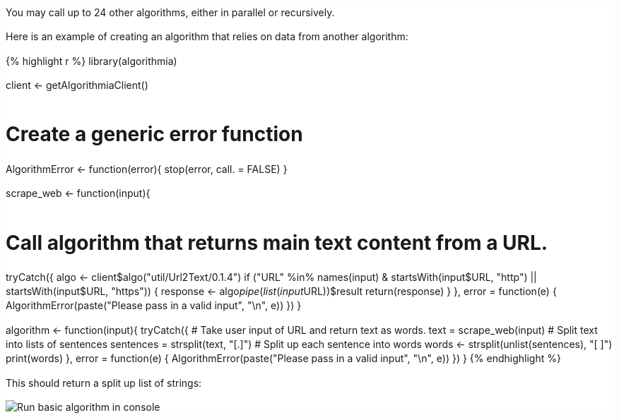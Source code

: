 You may call up to 24 other algorithms, either in parallel or recursively.

Here is an example of creating an algorithm that relies on data from another algorithm:

{% highlight r %}
library(algorithmia)

client <- getAlgorithmiaClient()

# Create a generic error function
AlgorithmError <- function(error){
  stop(error, call. = FALSE)
}

scrape_web <- function(input){
  # Call algorithm that returns main text content from a URL.
  tryCatch({
    algo <- client$algo("util/Url2Text/0.1.4")
    if ("URL" %in% names(input) & startsWith(input$URL, "http") || startsWith(input$URL, "https")) {
      response <- algo$pipe(list(input$URL))$result
      return(response)
    }
  }, error = function(e) {
    AlgorithmError(paste("Please pass in a valid input", "\n", e))
  })
}

algorithm <- function(input){
  tryCatch({
    # Take user input of URL and return text as words.
    text = scrape_web(input)
    # Split text into lists of sentences
    sentences = strsplit(text, "[.]")
    # Split up each sentence into words
    words <- strsplit(unlist(sentences), "[ ]")
    print(words)
  }, error = function(e) {
    AlgorithmError(paste("Please pass in a valid input", "\n", e))
  })
}
{% endhighlight %}

This should return a split up list of strings:

<img src="{{ site.baseurl }}/images/post_images/algo_dev_lang/tokenize_url.png" alt="Run basic algorithm in console" class="screenshot">
